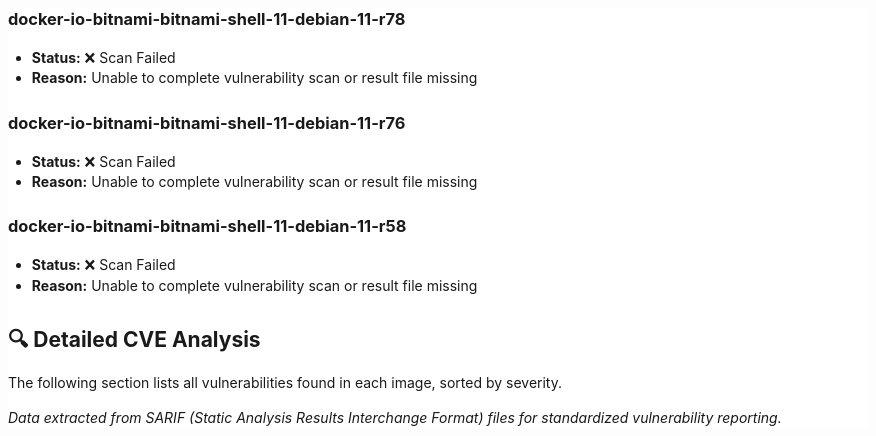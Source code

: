 ### docker-io-bitnami-bitnami-shell-11-debian-11-r78
- **Status:** ❌ Scan Failed
- **Reason:** Unable to complete vulnerability scan or result file missing

### docker-io-bitnami-bitnami-shell-11-debian-11-r76
- **Status:** ❌ Scan Failed
- **Reason:** Unable to complete vulnerability scan or result file missing

### docker-io-bitnami-bitnami-shell-11-debian-11-r58
- **Status:** ❌ Scan Failed
- **Reason:** Unable to complete vulnerability scan or result file missing

## 🔍 Detailed CVE Analysis

The following section lists all vulnerabilities found in each image, sorted by severity.

*Data extracted from SARIF (Static Analysis Results Interchange Format) files for standardized vulnerability reporting.*
